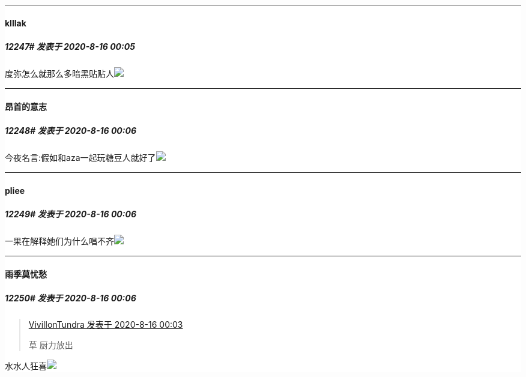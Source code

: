 



-----

####  klllak  
##### 12247#       发表于 2020-8-16 00:05




度弥怎么就那么多暗黑贴贴人<img src="https://static.saraba1st.com/image/smiley/face2017/068.png" referrerpolicy="no-referrer">







-----

####  昂首的意志  
##### 12248#       发表于 2020-8-16 00:06




今夜名言:假如和aza一起玩糖豆人就好了<img src="https://static.saraba1st.com/image/smiley/face2017/076.png" referrerpolicy="no-referrer">







-----

####  pliee  
##### 12249#       发表于 2020-8-16 00:06




一果在解释她们为什么唱不齐<img src="https://static.saraba1st.com/image/smiley/face2017/067.png" referrerpolicy="no-referrer">







-----

####  雨季莫忧愁  
##### 12250#       发表于 2020-8-16 00:06



<blockquote><a href="httphttps://bbs.saraba1st.com/2b/forum.php?mod=redirect&amp;goto=findpost&amp;pid=48444265&amp;ptid=1949964" target="_blank">VivillonTundra 发表于 2020-8-16 00:03</a>

草 厨力放出</blockquote>
水水人狂喜<img src="https://static.saraba1st.com/image/smiley/face2017/066.png" referrerpolicy="no-referrer">

